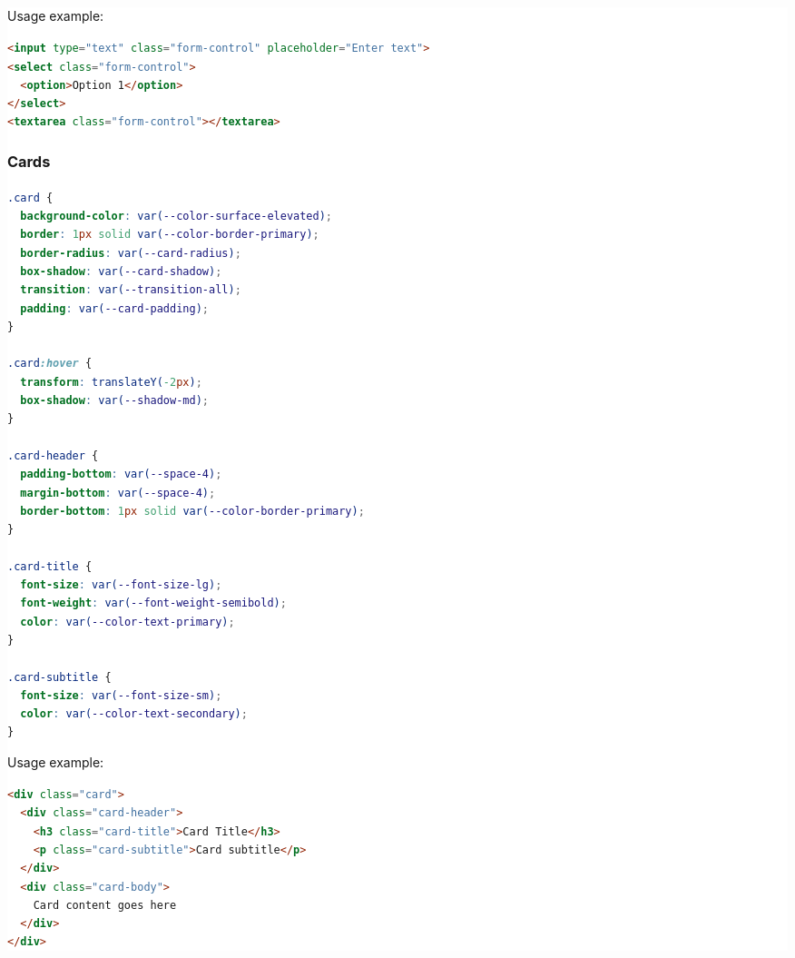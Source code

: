 Usage example:
```html
<input type="text" class="form-control" placeholder="Enter text">
<select class="form-control">
  <option>Option 1</option>
</select>
<textarea class="form-control"></textarea>
```

### Cards

```css
.card {
  background-color: var(--color-surface-elevated);
  border: 1px solid var(--color-border-primary);
  border-radius: var(--card-radius);
  box-shadow: var(--card-shadow);
  transition: var(--transition-all);
  padding: var(--card-padding);
}

.card:hover {
  transform: translateY(-2px);
  box-shadow: var(--shadow-md);
}

.card-header {
  padding-bottom: var(--space-4);
  margin-bottom: var(--space-4);
  border-bottom: 1px solid var(--color-border-primary);
}

.card-title {
  font-size: var(--font-size-lg);
  font-weight: var(--font-weight-semibold);
  color: var(--color-text-primary);
}

.card-subtitle {
  font-size: var(--font-size-sm);
  color: var(--color-text-secondary);
}
```

Usage example:
```html
<div class="card">
  <div class="card-header">
    <h3 class="card-title">Card Title</h3>
    <p class="card-subtitle">Card subtitle</p>
  </div>
  <div class="card-body">
    Card content goes here
  </div>
</div>
```
